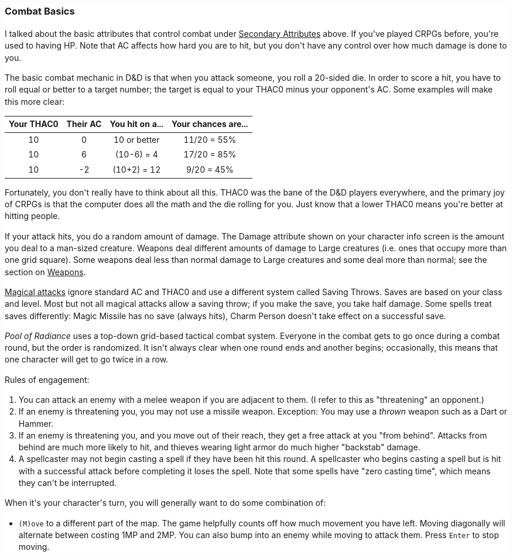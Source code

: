 ### Combat Basics

I talked about the basic attributes that control combat under [Secondary Attributes](#secondary-attributes) above. If you've played CRPGs before, you're used to having HP. Note that AC affects how hard you are to hit, but you don't have any control over how much damage is done to you.

The basic combat mechanic in D&D is that when you attack someone, you roll a 20-sided die. In order to score a hit, you have to roll equal or better to a target number; the target is equal to your THAC0 minus your opponent's AC. Some examples will make this more clear: 

| Your THAC0 | Their AC | You hit on a... | Your chances are... |
| :--------: | :------: | :-------------: | :-----------------: |
|     10     |    0     |  10 or better   |     11/20 = 55%     |
|     10     |    6     |   (10-6) = 4    |     17/20 = 85%     |
|     10     |    -2    |   (10+2) = 12   |     9/20 = 45%      |

Fortunately, you don't really have to think about all this. THAC0 was the bane of the D&D players everywhere, and the primary joy of CRPGs is that the computer does all the math and the die rolling for you. Just know that a lower THAC0 means you're better at hitting people.

If your attack hits, you do a random amount of damage. The Damage attribute shown on your character info screen is the amount you deal to a man-sized creature. Weapons deal different amounts of damage to Large creatures (i.e. ones that occupy more than one grid square). Some weapons deal less than normal damage to Large creatures and some deal more than normal; see the section on [Weapons](#weapons).

[Magical attacks](#magic) ignore standard AC and THAC0 and use a different system called Saving Throws. Saves are based on your class and level. Most but not all magical attacks allow a saving throw; if you make the save, you take half damage. Some spells treat saves differently: Magic Missile has no save (always hits), Charm Person doesn't take effect on a successful save.

*Pool of Radiance* uses a top-down grid-based tactical combat system. Everyone in the combat gets to go once during a combat round, but the order is randomized. It isn't always clear when one round ends and another begins; occasionally, this means that one character will get to go twice in a row.

Rules of engagement:
1. You can attack an enemy with a melee weapon if you are adjacent to them. (I refer to this as "threatening" an opponent.)
2. If an enemy is threatening you, you may not use a missile weapon. Exception: You may use a *thrown* weapon such as a Dart or Hammer.
3. If an enemy is threatening you, and you move out of their reach, they get a free attack at you "from behind". Attacks from behind are much more likely to hit, and thieves wearing light armor do much higher "backstab" damage.
4. A spellcaster may not begin casting a spell if they have been hit this round. A spellcaster who begins casting a spell but is hit with a successful attack before completing it loses the spell. Note that some spells have "zero casting time", which means they can't be interrupted.

When it's your character's turn, you will generally want to do some
combination of:

- `(M)ove` to a different part of the map. The game helpfully counts off how much movement you have left. Moving diagonally will alternate between costing 1MP and 2MP. You can also bump into an enemy while moving to attack them. Press `Enter` to stop moving.
